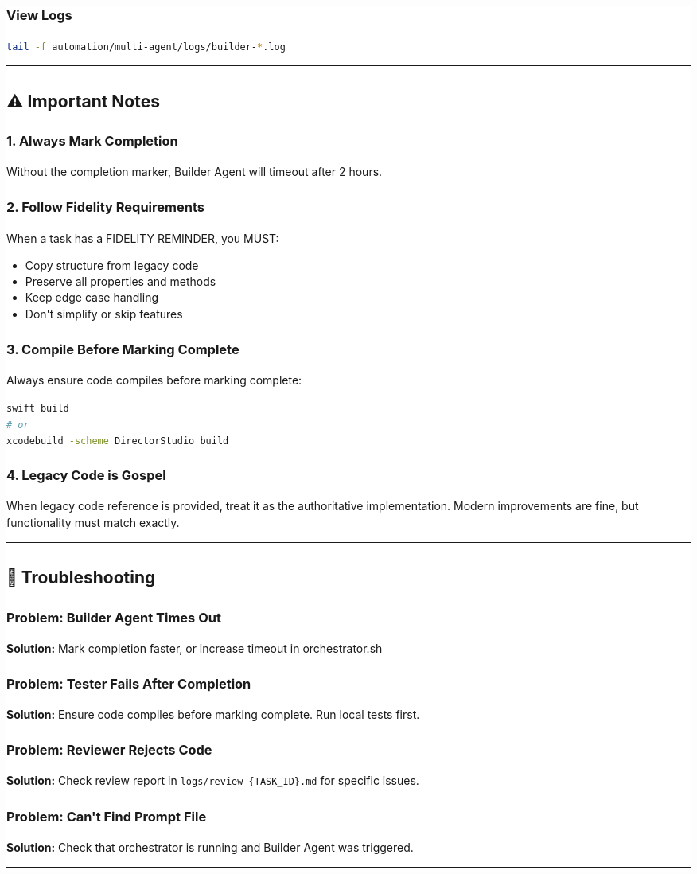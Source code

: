 ### View Logs
```bash
tail -f automation/multi-agent/logs/builder-*.log
```

---

## ⚠️ Important Notes

### 1. **Always Mark Completion**
Without the completion marker, Builder Agent will timeout after 2 hours.

### 2. **Follow Fidelity Requirements**
When a task has a FIDELITY REMINDER, you MUST:
- Copy structure from legacy code
- Preserve all properties and methods
- Keep edge case handling
- Don't simplify or skip features

### 3. **Compile Before Marking Complete**
Always ensure code compiles before marking complete:
```bash
swift build
# or
xcodebuild -scheme DirectorStudio build
```

### 4. **Legacy Code is Gospel**
When legacy code reference is provided, treat it as the authoritative implementation.
Modern improvements are fine, but functionality must match exactly.

---

## 🚨 Troubleshooting

### Problem: Builder Agent Times Out
**Solution:** Mark completion faster, or increase timeout in orchestrator.sh

### Problem: Tester Fails After Completion
**Solution:** Ensure code compiles before marking complete. Run local tests first.

### Problem: Reviewer Rejects Code
**Solution:** Check review report in `logs/review-{TASK_ID}.md` for specific issues.

### Problem: Can't Find Prompt File
**Solution:** Check that orchestrator is running and Builder Agent was triggered.

---
